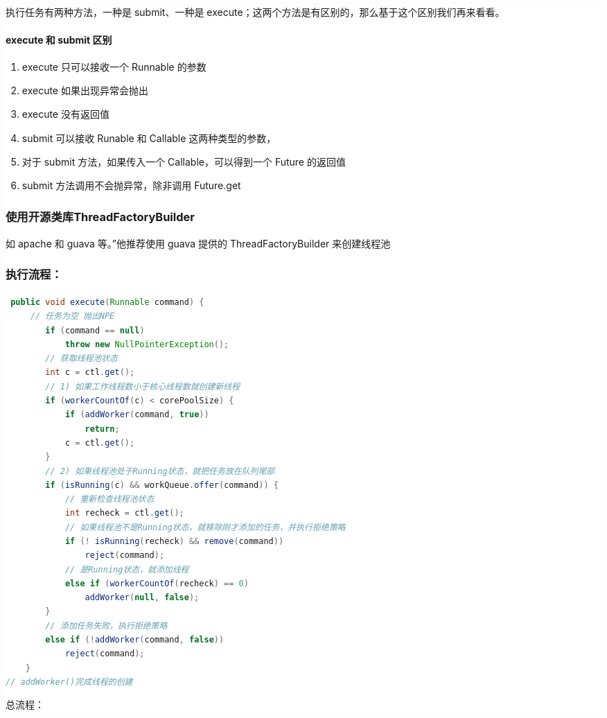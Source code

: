 执行任务有两种方法，一种是 submit、一种是 execute；这两个方法是有区别的，那么基于这个区别我们再来看看。

#### **execute 和 submit 区别**

1. execute 只可以接收一个 Runnable 的参数

2. execute 如果出现异常会抛出

3. execute 没有返回值

1. submit 可以接收 Runable 和 Callable 这两种类型的参数，

2. 对于 submit 方法，如果传入一个 Callable，可以得到一个 Future 的返回值

3. submit 方法调用不会抛异常，除非调用 Future.get

###  使用开源类库ThreadFactoryBuilder 

如 apache 和 guava 等。”他推荐使用 guava 提供的 ThreadFactoryBuilder 来创建线程池

### 执行流程：

```java
 public void execute(Runnable command) {
     // 任务为空 抛出NPE
        if (command == null)
            throw new NullPointerException();
        // 获取线程池状态
        int c = ctl.get();
        // 1) 如果工作线程数小于核心线程数就创建新线程
        if (workerCountOf(c) < corePoolSize) {
            if (addWorker(command, true))
                return;
            c = ctl.get();
        }
        // 2) 如果线程池处于Running状态，就把任务放在队列尾部
        if (isRunning(c) && workQueue.offer(command)) {
            // 重新检查线程池状态
            int recheck = ctl.get();
            // 如果线程池不是Running状态，就移除刚才添加的任务，并执行拒绝策略
            if (! isRunning(recheck) && remove(command))
                reject(command);
            // 是Running状态，就添加线程
            else if (workerCountOf(recheck) == 0)
                addWorker(null, false);
        }
        // 添加任务失败，执行拒绝策略
        else if (!addWorker(command, false))
            reject(command);
    }
// addWorker()完成线程的创建
```

总流程：
